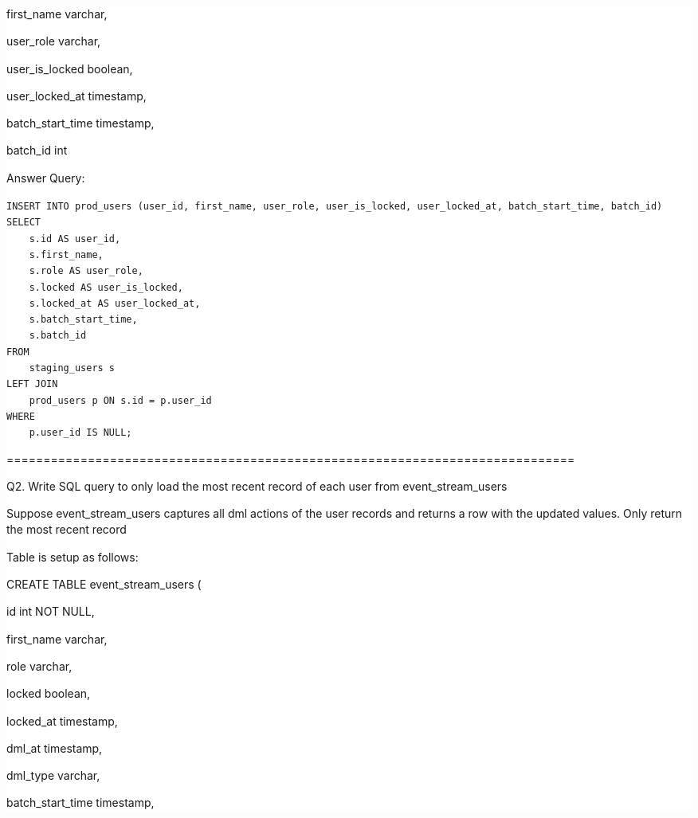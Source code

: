 first_name varchar,

user_role varchar,

user_is_locked boolean,

user_locked_at timestamp,

batch_start_time timestamp,

batch_id int


Answer Query:
```
INSERT INTO prod_users (user_id, first_name, user_role, user_is_locked, user_locked_at, batch_start_time, batch_id)
SELECT 
    s.id AS user_id, 
    s.first_name, 
    s.role AS user_role, 
    s.locked AS user_is_locked, 
    s.locked_at AS user_locked_at, 
    s.batch_start_time, 
    s.batch_id
FROM 
    staging_users s
LEFT JOIN 
    prod_users p ON s.id = p.user_id
WHERE 
    p.user_id IS NULL;
```

=============================================================================


Q2. Write SQL query to only load the most recent record of each user from event_stream_users

Suppose event_stream_users captures all dml actions of the user records and returns a row with the updated values. Only return the most recent record

Table is setup as follows:

CREATE TABLE event_stream_users (

id int NOT NULL,

first_name varchar,

role varchar,

locked boolean,

locked_at timestamp,

dml_at timestamp,

dml_type varchar,

batch_start_time timestamp,
